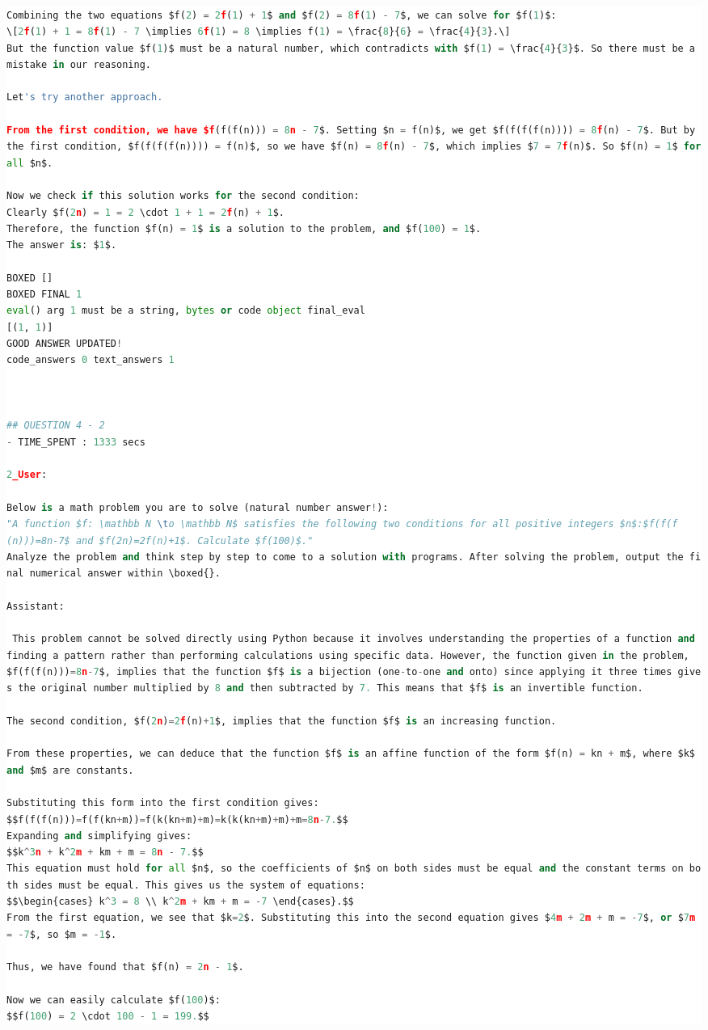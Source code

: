```python
Combining the two equations $f(2) = 2f(1) + 1$ and $f(2) = 8f(1) - 7$, we can solve for $f(1)$:
\[2f(1) + 1 = 8f(1) - 7 \implies 6f(1) = 8 \implies f(1) = \frac{8}{6} = \frac{4}{3}.\]
But the function value $f(1)$ must be a natural number, which contradicts with $f(1) = \frac{4}{3}$. So there must be a mistake in our reasoning.

Let's try another approach.

From the first condition, we have $f(f(f(n))) = 8n - 7$. Setting $n = f(n)$, we get $f(f(f(f(n)))) = 8f(n) - 7$. But by the first condition, $f(f(f(f(n)))) = f(n)$, so we have $f(n) = 8f(n) - 7$, which implies $7 = 7f(n)$. So $f(n) = 1$ for all $n$.

Now we check if this solution works for the second condition:
Clearly $f(2n) = 1 = 2 \cdot 1 + 1 = 2f(n) + 1$.
Therefore, the function $f(n) = 1$ is a solution to the problem, and $f(100) = 1$.
The answer is: $1$.

BOXED []
BOXED FINAL 1
eval() arg 1 must be a string, bytes or code object final_eval
[(1, 1)]
GOOD ANSWER UPDATED!
code_answers 0 text_answers 1



## QUESTION 4 - 2 
- TIME_SPENT : 1333 secs

2_User:

Below is a math problem you are to solve (natural number answer!):
"A function $f: \mathbb N \to \mathbb N$ satisfies the following two conditions for all positive integers $n$:$f(f(f(n)))=8n-7$ and $f(2n)=2f(n)+1$. Calculate $f(100)$."
Analyze the problem and think step by step to come to a solution with programs. After solving the problem, output the final numerical answer within \boxed{}.

Assistant:

 This problem cannot be solved directly using Python because it involves understanding the properties of a function and finding a pattern rather than performing calculations using specific data. However, the function given in the problem, $f(f(f(n)))=8n-7$, implies that the function $f$ is a bijection (one-to-one and onto) since applying it three times gives the original number multiplied by 8 and then subtracted by 7. This means that $f$ is an invertible function.

The second condition, $f(2n)=2f(n)+1$, implies that the function $f$ is an increasing function.

From these properties, we can deduce that the function $f$ is an affine function of the form $f(n) = kn + m$, where $k$ and $m$ are constants. 

Substituting this form into the first condition gives:
$$f(f(f(n)))=f(f(kn+m))=f(k(kn+m)+m)=k(k(kn+m)+m)+m=8n-7.$$
Expanding and simplifying gives:
$$k^3n + k^2m + km + m = 8n - 7.$$
This equation must hold for all $n$, so the coefficients of $n$ on both sides must be equal and the constant terms on both sides must be equal. This gives us the system of equations:
$$\begin{cases} k^3 = 8 \\ k^2m + km + m = -7 \end{cases}.$$
From the first equation, we see that $k=2$. Substituting this into the second equation gives $4m + 2m + m = -7$, or $7m = -7$, so $m = -1$. 

Thus, we have found that $f(n) = 2n - 1$.

Now we can easily calculate $f(100)$:
$$f(100) = 2 \cdot 100 - 1 = 199.$$
```